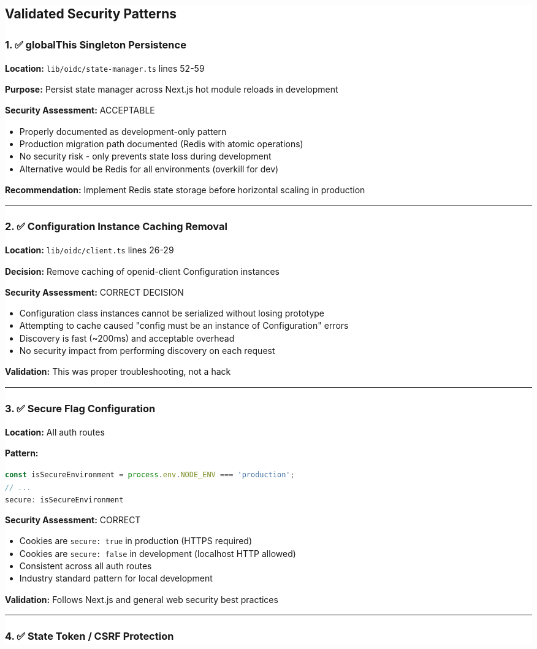 
## Validated Security Patterns

### 1. ✅ globalThis Singleton Persistence

**Location:** `lib/oidc/state-manager.ts` lines 52-59

**Purpose:** Persist state manager across Next.js hot module reloads in development

**Security Assessment:** ACCEPTABLE
- Properly documented as development-only pattern
- Production migration path documented (Redis with atomic operations)
- No security risk - only prevents state loss during development
- Alternative would be Redis for all environments (overkill for dev)

**Recommendation:** Implement Redis state storage before horizontal scaling in production

---

### 2. ✅ Configuration Instance Caching Removal

**Location:** `lib/oidc/client.ts` lines 26-29

**Decision:** Remove caching of openid-client Configuration instances

**Security Assessment:** CORRECT DECISION
- Configuration class instances cannot be serialized without losing prototype
- Attempting to cache caused "config must be an instance of Configuration" errors
- Discovery is fast (~200ms) and acceptable overhead
- No security impact from performing discovery on each request

**Validation:** This was proper troubleshooting, not a hack

---

### 3. ✅ Secure Flag Configuration

**Location:** All auth routes

**Pattern:**
```typescript
const isSecureEnvironment = process.env.NODE_ENV === 'production';
// ...
secure: isSecureEnvironment
```

**Security Assessment:** CORRECT
- Cookies are `secure: true` in production (HTTPS required)
- Cookies are `secure: false` in development (localhost HTTP allowed)
- Consistent across all auth routes
- Industry standard pattern for local development

**Validation:** Follows Next.js and general web security best practices

---

### 4. ✅ State Token / CSRF Protection
